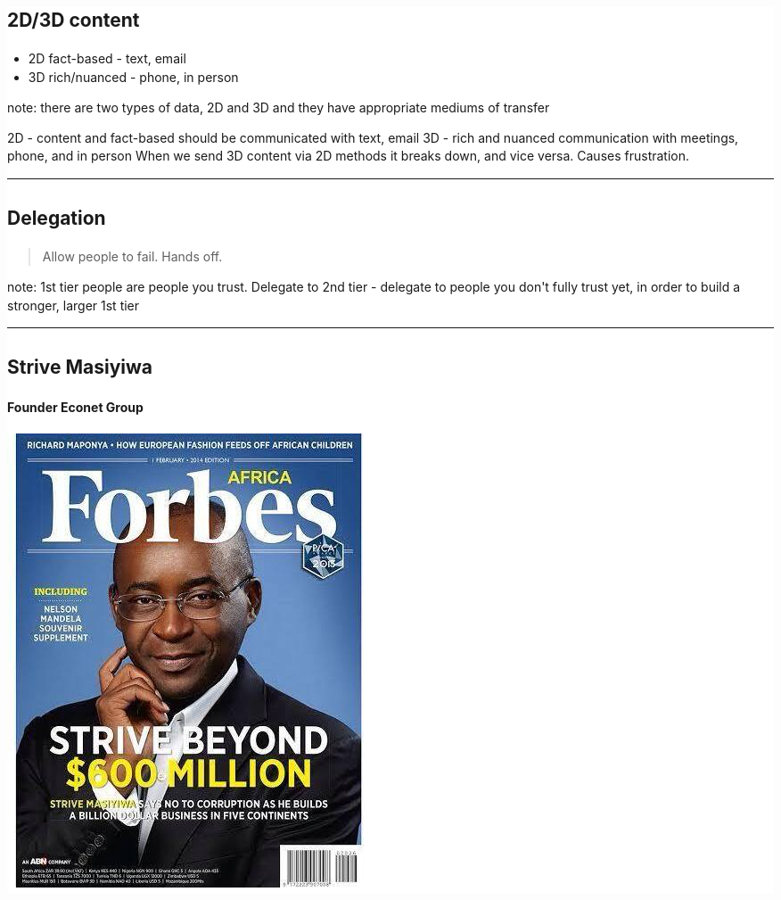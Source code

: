 ## 2D/3D content
- 2D fact-based - text, email
- 3D rich/nuanced - phone, in person

note:
there are two types of data, 2D and 3D and they have appropriate mediums of transfer

2D - content and fact-based should be communicated with text, email
3D - rich and nuanced communication with meetings, phone, and in person
When we send 3D content via 2D methods it breaks down, and vice versa. Causes frustration.

----

## Delegation
> Allow people to fail. Hands off.

note:
1st tier people are people you trust. Delegate to 2nd tier - delegate to people you don't fully trust yet, in order to build a stronger, larger 1st tier

---

## Strive Masiyiwa
#### Founder Econet Group
![image here](./images/strive_masiyiwa.jpg)

